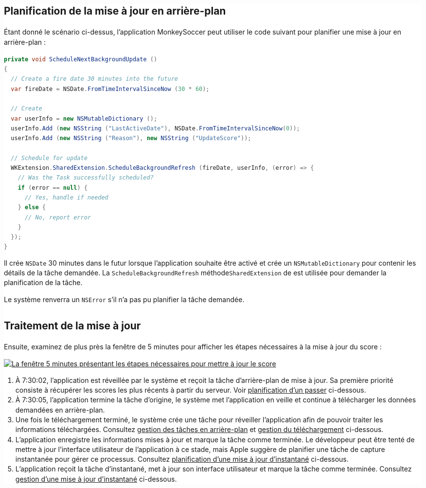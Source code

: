 <a name="Scheduling-for-Background-Update" />

## <a name="scheduling-for-background-update"></a>Planification de la mise à jour en arrière-plan

Étant donné le scénario ci-dessus, l’application MonkeySoccer peut utiliser le code suivant pour planifier une mise à jour en arrière-plan :

```csharp
private void ScheduleNextBackgroundUpdate ()
{
  // Create a fire date 30 minutes into the future
  var fireDate = NSDate.FromTimeIntervalSinceNow (30 * 60);

  // Create 
  var userInfo = new NSMutableDictionary ();
  userInfo.Add (new NSString ("LastActiveDate"), NSDate.FromTimeIntervalSinceNow(0));
  userInfo.Add (new NSString ("Reason"), new NSString ("UpdateScore"));

  // Schedule for update
  WKExtension.SharedExtension.ScheduleBackgroundRefresh (fireDate, userInfo, (error) => {
    // Was the Task successfully scheduled?
    if (error == null) {
      // Yes, handle if needed
    } else {
      // No, report error
    }
  });
}
```

Il crée `NSDate` 30 minutes dans le futur lorsque l’application souhaite être activé et crée un `NSMutableDictionary` pour contenir les détails de la tâche demandée. La `ScheduleBackgroundRefresh` méthode`SharedExtension` de est utilisée pour demander la planification de la tâche.

Le système renverra un `NSError` s’il n’a pas pu planifier la tâche demandée.

<a name="Processing-the-Update" />

## <a name="processing-the-update"></a>Traitement de la mise à jour

Ensuite, examinez de plus près la fenêtre de 5 minutes pour afficher les étapes nécessaires à la mise à jour du score :

[![](background-tasks-images/update15.png "La fenêtre 5 minutes présentant les étapes nécessaires pour mettre à jour le score")](background-tasks-images/update15.png#lightbox)

1. À 7:30:02, l’application est réveillée par le système et reçoit la tâche d’arrière-plan de mise à jour. Sa première priorité consiste à récupérer les scores les plus récents à partir du serveur. Voir [planification d’un passer](#Scheduling-a-NSUrlSession) ci-dessous.
2. À 7:30:05, l’application termine la tâche d’origine, le système met l’application en veille et continue à télécharger les données demandées en arrière-plan.
3. Une fois le téléchargement terminé, le système crée une tâche pour réveiller l’application afin de pouvoir traiter les informations téléchargées. Consultez [gestion des tâches en arrière-plan](#Handling-Background-Tasks) et [gestion du téléchargement](#Handling-the-Download-Completing) ci-dessous. 
4. L’application enregistre les informations mises à jour et marque la tâche comme terminée. Le développeur peut être tenté de mettre à jour l’interface utilisateur de l’application à ce stade, mais Apple suggère de planifier une tâche de capture instantanée pour gérer ce processus. Consultez [planification d’une mise à jour d’instantané](#Scheduling-a-Snapshot-Update) ci-dessous.
5. L’application reçoit la tâche d’instantané, met à jour son interface utilisateur et marque la tâche comme terminée. Consultez [gestion d’une mise à jour d’instantané](#Handling-a-Snapshot-Update) ci-dessous.

